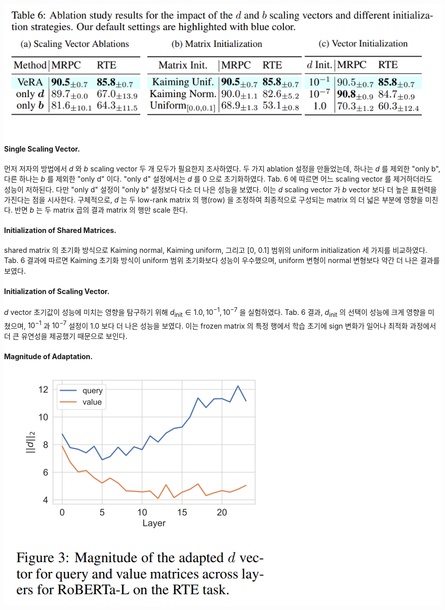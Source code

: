 ![Table 6](image-409.png)

#### Single Scaling Vector. 

먼저 저자의 방법에서 $d$ 와 $b$ scaling vector 두 개 모두가 필요한지 조사하였다. 두 가지 ablation 설정을 만들었는데, 하나는 $d$ 를 제외한 "only b", 다른 하나는 $b$ 를 제외한 "only d" 이다. "only d" 설정에서는 $d$ 를 0 으로 초기화하였다. Tab. 6 에 따르면 어느 scaling vector 를 제거하더라도 성능이 저하된다. 다만 "only d" 설정이 "only b" 설정보다 다소 더 나은 성능을 보였다. 이는 $d$ scaling vector 가 $b$ vector 보다 더 높은 표현력을 가진다는 점을 시사한다. 구체적으로, $d$ 는 두 low-rank matrix 의 행(row) 을 조정하여 최종적으로 구성되는 matrix 의 더 넓은 부분에 영향을 미친다. 반면 $b$ 는 두 matrix 곱의 결과 matrix 의 행만 scale 한다.

#### Initialization of Shared Matrices.

shared matrix 의 초기화 방식으로 Kaiming normal, Kaiming uniform, 그리고 \[0, 0.1] 범위의 uniform initialization 세 가지를 비교하였다. Tab. 6 결과에 따르면 Kaiming 초기화 방식이 uniform 범위 초기화보다 성능이 우수했으며, uniform 변형이 normal 변형보다 약간 더 나은 결과를 보였다.

#### Initialization of Scaling Vector.

$d$ vector 초기값이 성능에 미치는 영향을 탐구하기 위해 $d_{\text{init}} \in {1.0, 10^{-1}, 10^{-7}}$ 을 실험하였다. Tab. 6 결과, $d_{\text{init}}$ 의 선택이 성능에 크게 영향을 미쳤으며, $10^{-1}$ 과 $10^{-7}$ 설정이 1.0 보다 더 나은 성능을 보였다. 이는 frozen matrix 의 특정 행에서 학습 초기에 sign 변화가 일어나 최적화 과정에서 더 큰 유연성을 제공했기 때문으로 보인다.

#### Magnitude of Adaptation.

![Figure 3](image-408.png)
